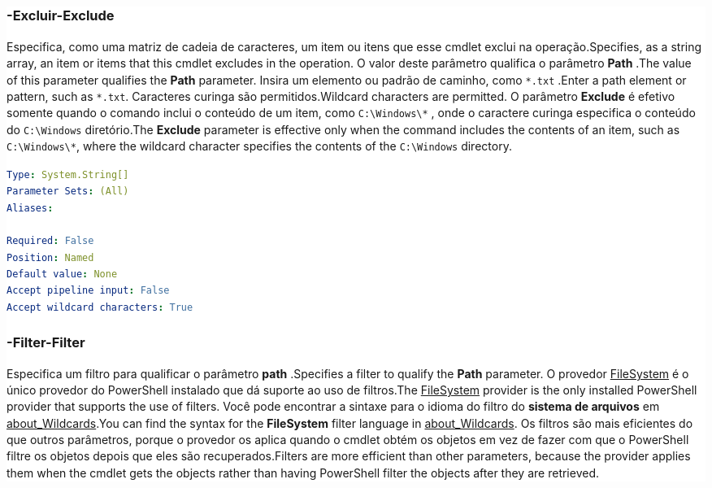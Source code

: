 ### <span data-ttu-id="9d2ba-164">-Excluir</span><span class="sxs-lookup"><span data-stu-id="9d2ba-164">-Exclude</span></span>

<span data-ttu-id="9d2ba-165">Especifica, como uma matriz de cadeia de caracteres, um item ou itens que esse cmdlet exclui na operação.</span><span class="sxs-lookup"><span data-stu-id="9d2ba-165">Specifies, as a string array, an item or items that this cmdlet excludes in the operation.</span></span> <span data-ttu-id="9d2ba-166">O valor deste parâmetro qualifica o parâmetro **Path** .</span><span class="sxs-lookup"><span data-stu-id="9d2ba-166">The value of this parameter qualifies the **Path** parameter.</span></span> <span data-ttu-id="9d2ba-167">Insira um elemento ou padrão de caminho, como `*.txt` .</span><span class="sxs-lookup"><span data-stu-id="9d2ba-167">Enter a path element or pattern, such as `*.txt`.</span></span> <span data-ttu-id="9d2ba-168">Caracteres curinga são permitidos.</span><span class="sxs-lookup"><span data-stu-id="9d2ba-168">Wildcard characters are permitted.</span></span> <span data-ttu-id="9d2ba-169">O parâmetro **Exclude** é efetivo somente quando o comando inclui o conteúdo de um item, como `C:\Windows\*` , onde o caractere curinga especifica o conteúdo do `C:\Windows` diretório.</span><span class="sxs-lookup"><span data-stu-id="9d2ba-169">The **Exclude** parameter is effective only when the command includes the contents of an item, such as `C:\Windows\*`, where the wildcard character specifies the contents of the `C:\Windows` directory.</span></span>

```yaml
Type: System.String[]
Parameter Sets: (All)
Aliases:

Required: False
Position: Named
Default value: None
Accept pipeline input: False
Accept wildcard characters: True
```

### <span data-ttu-id="9d2ba-170">-Filter</span><span class="sxs-lookup"><span data-stu-id="9d2ba-170">-Filter</span></span>

<span data-ttu-id="9d2ba-171">Especifica um filtro para qualificar o parâmetro **path** .</span><span class="sxs-lookup"><span data-stu-id="9d2ba-171">Specifies a filter to qualify the **Path** parameter.</span></span> <span data-ttu-id="9d2ba-172">O provedor [FileSystem](../Microsoft.PowerShell.Core/About/about_FileSystem_Provider.md) é o único provedor do PowerShell instalado que dá suporte ao uso de filtros.</span><span class="sxs-lookup"><span data-stu-id="9d2ba-172">The [FileSystem](../Microsoft.PowerShell.Core/About/about_FileSystem_Provider.md) provider is the only installed PowerShell provider that supports the use of filters.</span></span> <span data-ttu-id="9d2ba-173">Você pode encontrar a sintaxe para o idioma do filtro do **sistema de arquivos** em [about_Wildcards](../Microsoft.PowerShell.Core/About/about_Wildcards.md).</span><span class="sxs-lookup"><span data-stu-id="9d2ba-173">You can find the syntax for the **FileSystem** filter language in [about_Wildcards](../Microsoft.PowerShell.Core/About/about_Wildcards.md).</span></span>
<span data-ttu-id="9d2ba-174">Os filtros são mais eficientes do que outros parâmetros, porque o provedor os aplica quando o cmdlet obtém os objetos em vez de fazer com que o PowerShell filtre os objetos depois que eles são recuperados.</span><span class="sxs-lookup"><span data-stu-id="9d2ba-174">Filters are more efficient than other parameters, because the provider applies them when the cmdlet gets the objects rather than having PowerShell filter the objects after they are retrieved.</span></span>
